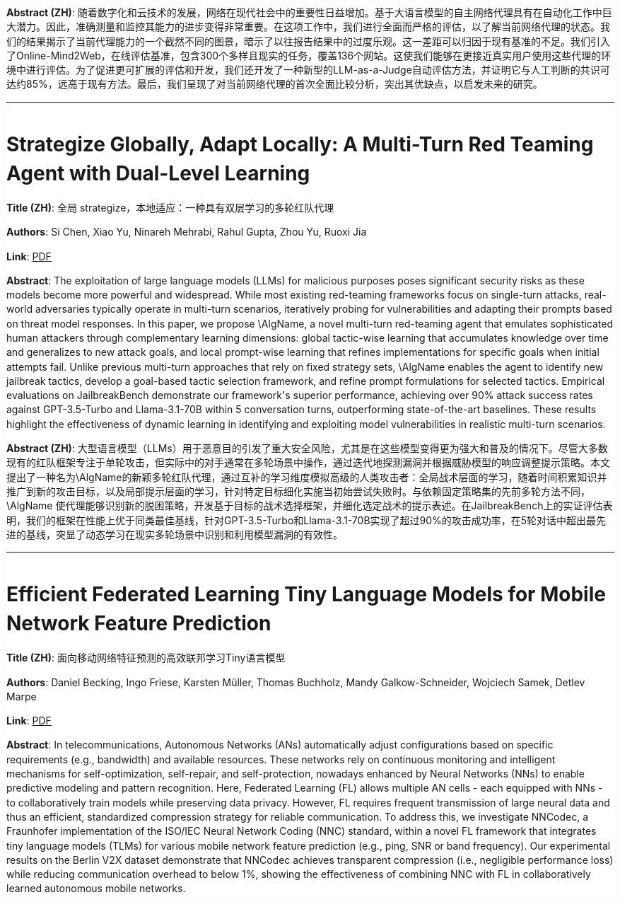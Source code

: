 **Abstract (ZH)**: 随着数字化和云技术的发展，网络在现代社会中的重要性日益增加。基于大语言模型的自主网络代理具有在自动化工作中巨大潜力。因此，准确测量和监控其能力的进步变得非常重要。在这项工作中，我们进行全面而严格的评估，以了解当前网络代理的状态。我们的结果揭示了当前代理能力的一个截然不同的图景，暗示了以往报告结果中的过度乐观。这一差距可以归因于现有基准的不足。我们引入了Online-Mind2Web，在线评估基准，包含300个多样且现实的任务，覆盖136个网站。这使我们能够在更接近真实用户使用这些代理的环境中进行评估。为了促进更可扩展的评估和开发，我们还开发了一种新型的LLM-as-a-Judge自动评估方法，并证明它与人工判断的共识可达约85%，远高于现有方法。最后，我们呈现了对当前网络代理的首次全面比较分析，突出其优缺点，以启发未来的研究。 

---
# Strategize Globally, Adapt Locally: A Multi-Turn Red Teaming Agent with Dual-Level Learning 

**Title (ZH)**: 全局 strategize，本地适应：一种具有双层学习的多轮红队代理 

**Authors**: Si Chen, Xiao Yu, Ninareh Mehrabi, Rahul Gupta, Zhou Yu, Ruoxi Jia  

**Link**: [PDF](https://arxiv.org/pdf/2504.01278)  

**Abstract**: The exploitation of large language models (LLMs) for malicious purposes poses significant security risks as these models become more powerful and widespread. While most existing red-teaming frameworks focus on single-turn attacks, real-world adversaries typically operate in multi-turn scenarios, iteratively probing for vulnerabilities and adapting their prompts based on threat model responses. In this paper, we propose \AlgName, a novel multi-turn red-teaming agent that emulates sophisticated human attackers through complementary learning dimensions: global tactic-wise learning that accumulates knowledge over time and generalizes to new attack goals, and local prompt-wise learning that refines implementations for specific goals when initial attempts fail. Unlike previous multi-turn approaches that rely on fixed strategy sets, \AlgName enables the agent to identify new jailbreak tactics, develop a goal-based tactic selection framework, and refine prompt formulations for selected tactics. Empirical evaluations on JailbreakBench demonstrate our framework's superior performance, achieving over 90\% attack success rates against GPT-3.5-Turbo and Llama-3.1-70B within 5 conversation turns, outperforming state-of-the-art baselines. These results highlight the effectiveness of dynamic learning in identifying and exploiting model vulnerabilities in realistic multi-turn scenarios. 

**Abstract (ZH)**: 大型语言模型（LLMs）用于恶意目的引发了重大安全风险，尤其是在这些模型变得更为强大和普及的情况下。尽管大多数现有的红队框架专注于单轮攻击，但实际中的对手通常在多轮场景中操作，通过迭代地探测漏洞并根据威胁模型的响应调整提示策略。本文提出了一种名为\AlgName的新颖多轮红队代理，通过互补的学习维度模拟高级的人类攻击者：全局战术层面的学习，随着时间积累知识并推广到新的攻击目标，以及局部提示层面的学习，针对特定目标细化实施当初始尝试失败时。与依赖固定策略集的先前多轮方法不同，\AlgName 使代理能够识别新的脱困策略，开发基于目标的战术选择框架，并细化选定战术的提示表述。在JailbreakBench上的实证评估表明，我们的框架在性能上优于同类最佳基线，针对GPT-3.5-Turbo和Llama-3.1-70B实现了超过90%的攻击成功率，在5轮对话中超出最先进的基线，突显了动态学习在现实多轮场景中识别和利用模型漏洞的有效性。 

---
# Efficient Federated Learning Tiny Language Models for Mobile Network Feature Prediction 

**Title (ZH)**: 面向移动网络特征预测的高效联邦学习Tiny语言模型 

**Authors**: Daniel Becking, Ingo Friese, Karsten Müller, Thomas Buchholz, Mandy Galkow-Schneider, Wojciech Samek, Detlev Marpe  

**Link**: [PDF](https://arxiv.org/pdf/2504.01947)  

**Abstract**: In telecommunications, Autonomous Networks (ANs) automatically adjust configurations based on specific requirements (e.g., bandwidth) and available resources. These networks rely on continuous monitoring and intelligent mechanisms for self-optimization, self-repair, and self-protection, nowadays enhanced by Neural Networks (NNs) to enable predictive modeling and pattern recognition. Here, Federated Learning (FL) allows multiple AN cells - each equipped with NNs - to collaboratively train models while preserving data privacy. However, FL requires frequent transmission of large neural data and thus an efficient, standardized compression strategy for reliable communication. To address this, we investigate NNCodec, a Fraunhofer implementation of the ISO/IEC Neural Network Coding (NNC) standard, within a novel FL framework that integrates tiny language models (TLMs) for various mobile network feature prediction (e.g., ping, SNR or band frequency). Our experimental results on the Berlin V2X dataset demonstrate that NNCodec achieves transparent compression (i.e., negligible performance loss) while reducing communication overhead to below 1%, showing the effectiveness of combining NNC with FL in collaboratively learned autonomous mobile networks. 
